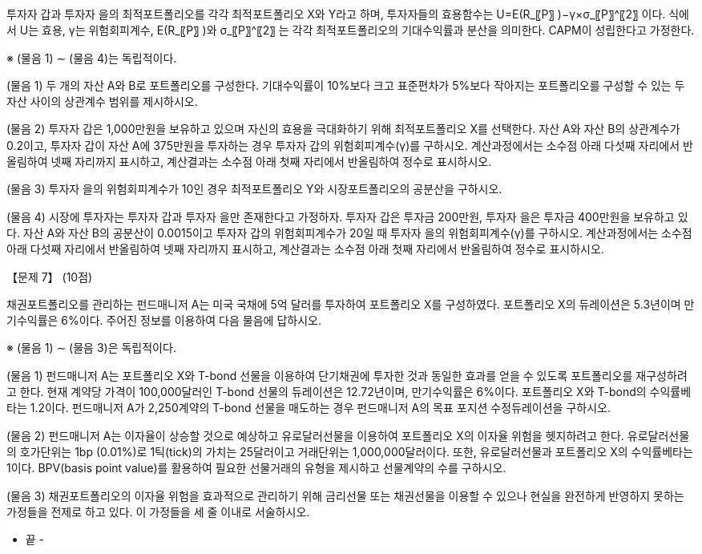 
투자자 갑과 투자자 을의 최적포트폴리오를 각각 최적포트폴리오 X와 Y라고 하며, 투자자들의 효용함수는 U=E(R_〖P〗 )−γ×σ_〖P〗^〖2〗 이다. 식에서 U는 효용, γ는 위험회피계수, E(R_〖P〗 )와 σ_〖P〗^〖2〗 는 각각 최적포트폴리오의 기대수익률과 분산을 의미한다. CAPM이 성립한다고 가정한다.

※ (물음 1) ∼ (물음 4)는 독립적이다. 

(물음 1) 두 개의 자산 A와 B로 포트폴리오를 구성한다. 기대수익률이 10%보다 크고 표준편차가 5%보다 작아지는 포트폴리오를 구성할 수 있는 두 자산 사이의 상관계수 범위를 제시하시오.















(물음 2) 투자자 갑은 1,000만원을 보유하고 있으며 자신의 효용을 극대화하기 위해 최적포트폴리오 X를 선택한다. 자산 A와 자산 B의 상관계수가 0.2이고, 투자자 갑이 자산 A에 375만원을 투자하는 경우 투자자 갑의 위험회피계수(γ)를 구하시오. 계산과정에서는 소수점 아래 다섯째 자리에서 반올림하여 넷째 자리까지 표시하고, 계산결과는 소수점 아래 첫째 자리에서 반올림하여 정수로 표시하시오.






(물음 3) 투자자 을의 위험회피계수가 10인 경우 최적포트폴리오 Y와 시장포트폴리오의 공분산을 구하시오. 






(물음 4) 시장에 투자자는 투자자 갑과 투자자 을만 존재한다고 가정하자. 투자자 갑은 투자금 200만원, 투자자 을은 투자금 400만원을 보유하고 있다. 자산 A와 자산 B의 공분산이 0.0015이고 투자자 갑의 위험회피계수가 20일 때 투자자 을의 위험회피계수(γ)를 구하시오. 계산과정에서는 소수점 아래 다섯째 자리에서 반올림하여 넷째 자리까지 표시하고, 계산결과는 소수점 아래 첫째 자리에서 반올림하여 정수로 표시하시오.







【문제 7】 (10점)

채권포트폴리오를 관리하는 펀드매니저 A는 미국 국채에 5억 달러를 투자하여 포트폴리오 X를 구성하였다. 포트폴리오 X의 듀레이션은 5.3년이며 만기수익률은 6%이다. 주어진 정보를 이용하여 다음 물음에 답하시오. 

※ (물음 1) ∼ (물음 3)은 독립적이다. 

(물음 1) 펀드매니저 A는 포트폴리오 X와 T-bond 선물을 이용하여 단기채권에 투자한 것과 동일한 효과를 얻을 수 있도록 포트폴리오를 재구성하려고 한다. 현재 계약당 가격이 100,000달러인 T-bond 선물의 듀레이션은 12.72년이며, 만기수익률은 6%이다. 포트폴리오 X와 T-bond의 수익률베타는 1.2이다. 펀드매니저 A가 2,250계약의 T-bond 선물을 매도하는 경우 펀드매니저 A의 목표 포지션 수정듀레이션을 구하시오.







(물음 2) 펀드매니저 A는 이자율이 상승할 것으로 예상하고 유로달러선물을 이용하여 포트폴리오 X의 이자율 위험을 헷지하려고 한다. 유로달러선물의 호가단위는 1bp (0.01%)로 1틱(tick)의 가치는 25달러이고 거래단위는 1,000,000달러이다. 또한, 유로달러선물과 포트폴리오 X의 수익률베타는 1이다. BPV(basis point value)를 활용하여 필요한 선물거래의 유형을 제시하고 선물계약의 수를 구하시오. 






(물음 3) 채권포트폴리오의 이자율 위험을 효과적으로 관리하기 위해 금리선물 또는 채권선물을 이용할 수 있으나 현실을 완전하게 반영하지 못하는 가정들을 전제로 하고 있다. 이 가정들을 세 줄 이내로 서술하시오.







- 끝 -
